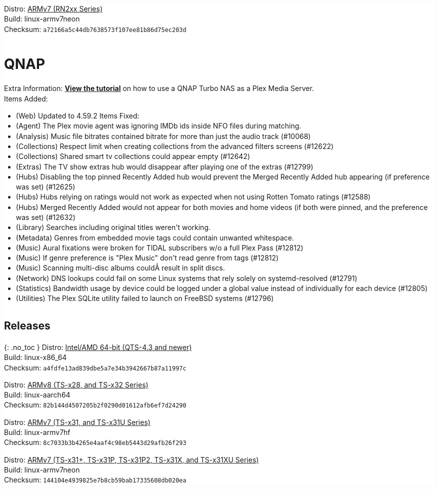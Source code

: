 Distro: [ARMv7 (RN2xx Series)](https://downloads.plex.tv/plex-media-server-new/1.23.5.4841-549599676/netgear/plexmediaserver-annapurna_1.23.5.4841-549599676_armel.deb)  
Build: linux-armv7neon  
Checksum: `a72166a5c44db7638573f107ee81b86d75ec203d`

# QNAP
Extra Information: <a href="http://www.qnap.com/i/en/trade_teach/con_show.php?op=showone&cid=72" target="_blank"><b>View the tutorial</b></a> on how to use a QNAP Turbo NAS as a Plex Media Server.  
Items Added:
* (Web) Updated to 4.59.2
Items Fixed:
* (Agent) The Plex movie agent was ignoring IMDb ids inside NFO files during matching.
* (Analysis) Music file bitrates contained bitrate for more than just the audio track (#10068)
* (Collections) Respect limit when creating collections from the advanced filters screens (#12622)
* (Collections) Shared smart tv collections could appear empty (#12642)
* (Extras) The TV show extras hub would disappear after playing one of the extras (#12799)
* (Hubs) Disabling the top pinned Recently Added hub would prevent the Merged Recently Added hub appearing (if preference was set) (#12625)
* (Hubs) Hubs relying on ratings would not work as expected when not using Rotten Tomato ratings (#12588)
* (Hubs) Merged Recently Added would not appear for both movies and home videos (if both were pinned, and the preference was set) (#12632)
* (Library) Searches including original titles weren't working.
* (Metadata) Genres from embedded movie tags could contain unwanted whitespace.
* (Music) Aural fixations were broken for TIDAL subscribers w/o a full Plex Pass (#12812)
* (Music) If genre preference is "Plex Music" don't read genre from tags (#12812)
* (Music) Scanning multi-disc albums couldÂ result in split discs.
* (Network) DNS lookups could fail on some Linux systems that rely solely on systemd-resolved (#12791)
* (Statistics) Bandwidth usage by device could be logged under a global value instead of individually for each device (#12805)
* (Utilities) The Plex SQLite utility failed to launch on FreeBSD systems (#12796)

## Releases
{: .no_toc }
Distro: [Intel/AMD 64-bit (QTS-4.3 and newer)](https://downloads.plex.tv/plex-media-server-new/1.23.5.4841-549599676/qnap/PlexMediaServer-1.23.5.4841-549599676-x86_64.qpkg)  
Build: linux-x86_64  
Checksum: `a4fdfe13ad839dbe5a7e34b3942667b87a11997c`

Distro: [ARMv8 (TS-x28, and TS-x32 Series)](https://downloads.plex.tv/plex-media-server-new/1.23.5.4841-549599676/qnap/PlexMediaServer-1.23.5.4841-549599676-aarch64.qpkg)  
Build: linux-aarch64  
Checksum: `82b144d4507205b2f0290d01612afb6ef7d24290`

Distro: [ARMv7 (TS-x31, and TS-x31U Series)](https://downloads.plex.tv/plex-media-server-new/1.23.5.4841-549599676/qnap/PlexMediaServer-1.23.5.4841-549599676-armv7hf.qpkg)  
Build: linux-armv7hf  
Checksum: `8c7033b3b4265e4aaf4c98eb5443d29afb26f293`

Distro: [ARMv7 (TS-x31+, TS-x31P, TS-x31P2, TS-x31X, and TS-x31XU Series)](https://downloads.plex.tv/plex-media-server-new/1.23.5.4841-549599676/qnap/PlexMediaServer-1.23.5.4841-549599676-armv7neon.qpkg)  
Build: linux-armv7neon  
Checksum: `144104e4939825e7b8cb59bab17335608db020ea`

